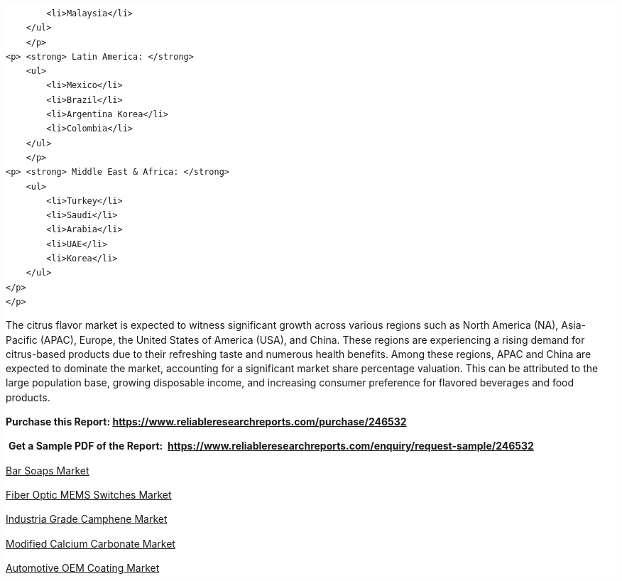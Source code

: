             <li>Malaysia</li>
        </ul>
        </p> 
    <p> <strong> Latin America: </strong>
        <ul>
            <li>Mexico</li>
            <li>Brazil</li>
            <li>Argentina Korea</li>
            <li>Colombia</li>
        </ul>
        </p> 
    <p> <strong> Middle East & Africa: </strong>
        <ul>
            <li>Turkey</li>
            <li>Saudi</li>
            <li>Arabia</li>
            <li>UAE</li>
            <li>Korea</li>
        </ul>
    </p>
    </p>
<p><p>The citrus flavor market is expected to witness significant growth across various regions such as North America (NA), Asia-Pacific (APAC), Europe, the United States of America (USA), and China. These regions are experiencing a rising demand for citrus-based products due to their refreshing taste and numerous health benefits. Among these regions, APAC and China are expected to dominate the market, accounting for a significant market share percentage valuation. This can be attributed to the large population base, growing disposable income, and increasing consumer preference for flavored beverages and food products.</p></p>
<p><strong>Purchase this Report: <a href="https://www.reliableresearchreports.com/purchase/246532">https://www.reliableresearchreports.com/purchase/246532</a></strong></p>
<p>&nbsp;<strong>Get a Sample PDF of the Report:&nbsp;&nbsp;<a href="https://www.reliableresearchreports.com/enquiry/request-sample/246532">https://www.reliableresearchreports.com/enquiry/request-sample/246532</a></strong></p>
<p><strong></strong></p>
<p><p><a href="https://github.com/Chiragrp24/Market-Research-Report-List-1/blob/main/bar-soaps-market.md">Bar Soaps Market</a></p><p><a href="https://www.linkedin.com/pulse/decoding-fiber-optic-mems-switches-market-deep-dive-latest-trends-ekufe/">Fiber Optic MEMS Switches Market</a></p><p><a href="https://medium.com/@damionrunte/industria-grade-camphene-market-size-market-outlook-and-market-forecast-2023-to-2030-c2e996e543f1">Industria Grade Camphene Market</a></p><p><a href="https://medium.com/@lupeosinski/modified-calcium-carbonate-market-research-report-its-history-and-forecast-2023-to-2030-684f35d7b205">Modified Calcium Carbonate Market</a></p><p><a href="https://github.com/Chiragrp23/Market-Research-Report-List-1/blob/main/automotive-oem-coating-market.md">Automotive OEM Coating Market</a></p></p>